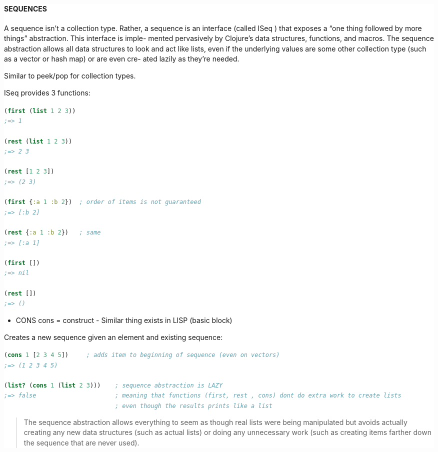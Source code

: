 
#### SEQUENCES
A sequence isn’t a collection type. Rather, a sequence is an interface (called ISeq ) that
exposes a “one thing followed by more things” abstraction. This interface is imple-
mented pervasively by Clojure’s data structures, functions, and macros. The sequence
abstraction allows all data structures to look and act like lists, even if the underlying
values are some other collection type (such as a vector or hash map) or are even cre-
ated lazily as they’re needed.

Similar to peek/pop for collection types.

ISeq provides 3 functions:

``` clojure
(first (list 1 2 3))
;=> 1

(rest (list 1 2 3))
;=> 2 3

(rest [1 2 3])
;=> (2 3)

(first {:a 1 :b 2})  ; order of items is not guaranteed
;=> [:b 2]

(rest {:a 1 :b 2})   ; same
;=> [:a 1]

(first [])
;=> nil

(rest [])
;=> ()
```

* CONS
cons = construct - Similar thing exists in LISP (basic block)

Creates a new sequence given an element and existing sequence:

``` clojure
(cons 1 [2 3 4 5])     ; adds item to beginning of sequence (even on vectors)
;=> (1 2 3 4 5)         

(list? (cons 1 (list 2 3)))    ; sequence abstraction is LAZY
;=> false                      ; meaning that functions (first, rest , cons) dont do extra work to create lists
                               ; even though the results prints like a list
```

> The sequence abstraction allows everything to seem as though real lists were being
> manipulated but avoids actually creating any new data structures (such as actual lists)
> or doing any unnecessary work (such as creating items farther down the sequence that
> are never used).
